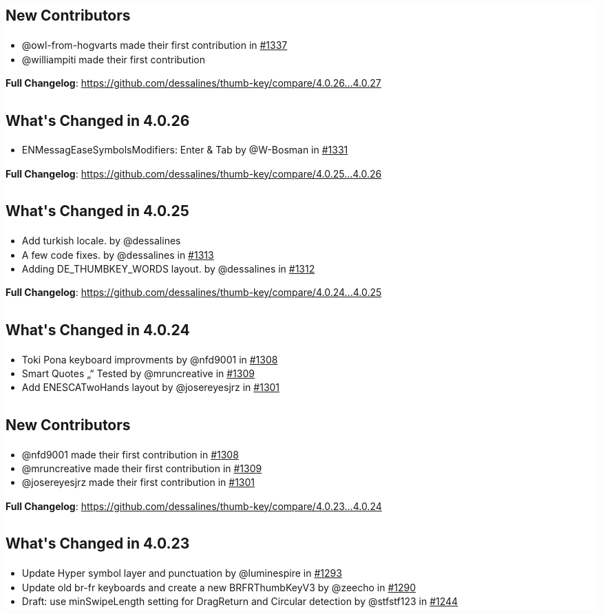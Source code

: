 ## New Contributors

- @owl-from-hogvarts made their first contribution in [#1337](https://github.com/dessalines/thumb-key/pull/1337)
- @williampiti made their first contribution

**Full Changelog**: https://github.com/dessalines/thumb-key/compare/4.0.26...4.0.27

## What's Changed in 4.0.26

- ENMessagEaseSymbolsModifiers: Enter & Tab by @W-Bosman in [#1331](https://github.com/dessalines/thumb-key/pull/1331)

**Full Changelog**: https://github.com/dessalines/thumb-key/compare/4.0.25...4.0.26

## What's Changed in 4.0.25

- Add turkish locale. by @dessalines
- A few code fixes. by @dessalines in [#1313](https://github.com/dessalines/thumb-key/pull/1313)
- Adding DE_THUMBKEY_WORDS layout. by @dessalines in [#1312](https://github.com/dessalines/thumb-key/pull/1312)

**Full Changelog**: https://github.com/dessalines/thumb-key/compare/4.0.24...4.0.25

## What's Changed in 4.0.24

- Toki Pona keyboard improvments by @nfd9001 in [#1308](https://github.com/dessalines/thumb-key/pull/1308)
- Smart Quotes „“ Tested by @mruncreative in [#1309](https://github.com/dessalines/thumb-key/pull/1309)
- Add ENESCATwoHands layout by @josereyesjrz in [#1301](https://github.com/dessalines/thumb-key/pull/1301)

## New Contributors

- @nfd9001 made their first contribution in [#1308](https://github.com/dessalines/thumb-key/pull/1308)
- @mruncreative made their first contribution in [#1309](https://github.com/dessalines/thumb-key/pull/1309)
- @josereyesjrz made their first contribution in [#1301](https://github.com/dessalines/thumb-key/pull/1301)

**Full Changelog**: https://github.com/dessalines/thumb-key/compare/4.0.23...4.0.24

## What's Changed in 4.0.23

- Update Hyper symbol layer and punctuation by @luminespire in [#1293](https://github.com/dessalines/thumb-key/pull/1293)
- Update old br-fr keyboards and create a new BRFRThumbKeyV3 by @zeecho in [#1290](https://github.com/dessalines/thumb-key/pull/1290)
- Draft: use minSwipeLength setting for DragReturn and Circular detection by @stfstf123 in [#1244](https://github.com/dessalines/thumb-key/pull/1244)
